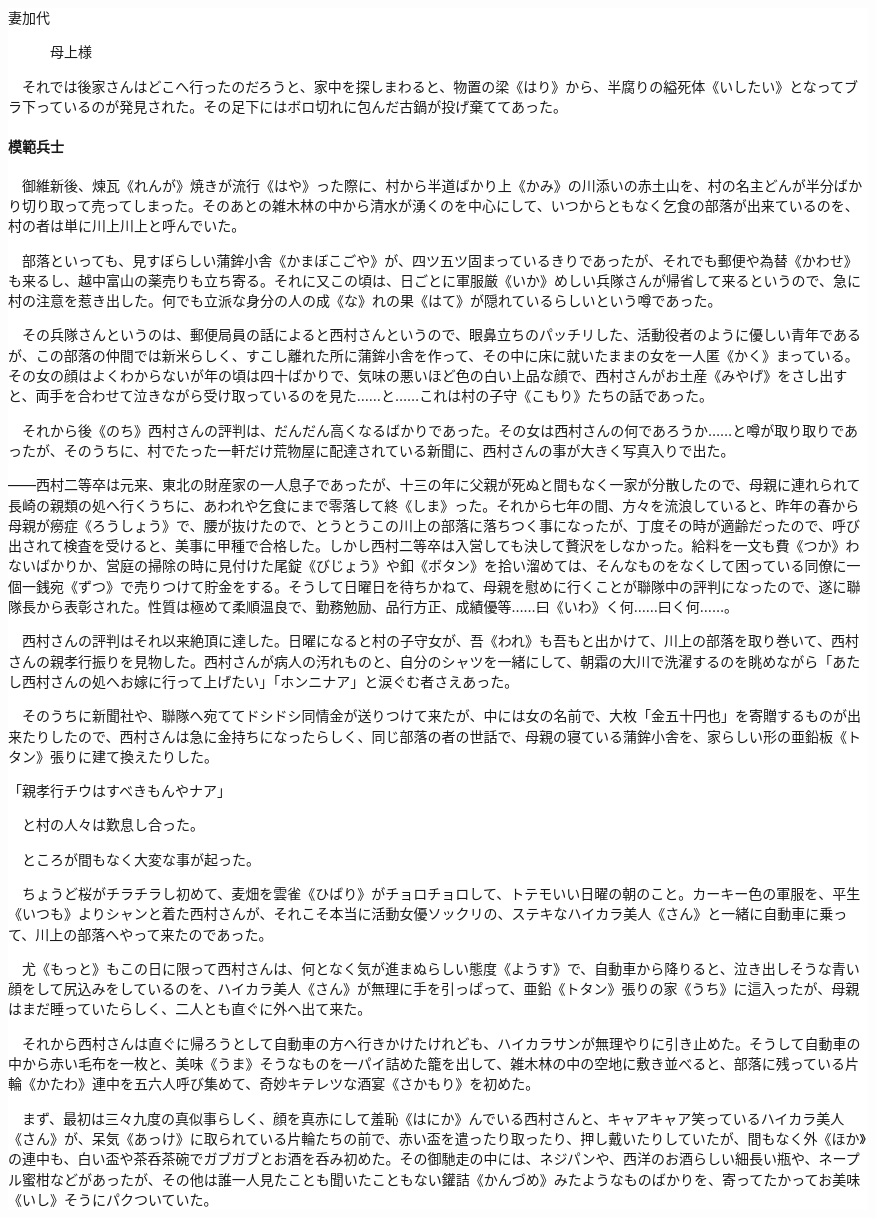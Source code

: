 妻加代

　　　母上様

　それでは後家さんはどこへ行ったのだろうと、家中を探しまわると、物置の梁《はり》から、半腐りの縊死体《いしたい》となってブラ下っているのが発見された。その足下にはボロ切れに包んだ古鍋が投げ棄ててあった。



#### 模範兵士




　御維新後、煉瓦《れんが》焼きが流行《はや》った際に、村から半道ばかり上《かみ》の川添いの赤土山を、村の名主どんが半分ばかり切り取って売ってしまった。そのあとの雑木林の中から清水が湧くのを中心にして、いつからともなく乞食の部落が出来ているのを、村の者は単に川上川上と呼んでいた。

　部落といっても、見すぼらしい蒲鉾小舎《かまぼこごや》が、四ツ五ツ固まっているきりであったが、それでも郵便や為替《かわせ》も来るし、越中富山の薬売りも立ち寄る。それに又この頃は、日ごとに軍服厳《いか》めしい兵隊さんが帰省して来るというので、急に村の注意を惹き出した。何でも立派な身分の人の成《な》れの果《はて》が隠れているらしいという噂であった。

　その兵隊さんというのは、郵便局員の話によると西村さんというので、眼鼻立ちのパッチリした、活動役者のように優しい青年であるが、この部落の仲間では新米らしく、すこし離れた所に蒲鉾小舎を作って、その中に床に就いたままの女を一人匿《かく》まっている。その女の顔はよくわからないが年の頃は四十ばかりで、気味の悪いほど色の白い上品な顔で、西村さんがお土産《みやげ》をさし出すと、両手を合わせて泣きながら受け取っているのを見た……と……これは村の子守《こもり》たちの話であった。

　それから後《のち》西村さんの評判は、だんだん高くなるばかりであった。その女は西村さんの何であろうか……と噂が取り取りであったが、そのうちに、村でたった一軒だけ荒物屋に配達されている新聞に、西村さんの事が大きく写真入りで出た。


――西村二等卒は元来、東北の財産家の一人息子であったが、十三の年に父親が死ぬと間もなく一家が分散したので、母親に連れられて長崎の親類の処へ行くうちに、あわれや乞食にまで零落して終《しま》った。それから七年の間、方々を流浪していると、昨年の春から母親が癆症《ろうしょう》で、腰が抜けたので、とうとうこの川上の部落に落ちつく事になったが、丁度その時が適齢だったので、呼び出されて検査を受けると、美事に甲種で合格した。しかし西村二等卒は入営しても決して贅沢をしなかった。給料を一文も費《つか》わないばかりか、営庭の掃除の時に見付けた尾錠《びじょう》や釦《ボタン》を拾い溜めては、そんなものをなくして困っている同僚に一個一銭宛《ずつ》で売りつけて貯金をする。そうして日曜日を待ちかねて、母親を慰めに行くことが聯隊中の評判になったので、遂に聯隊長から表彰された。性質は極めて柔順温良で、勤務勉励、品行方正、成績優等……曰《いわ》く何……曰く何……。



　西村さんの評判はそれ以来絶頂に達した。日曜になると村の子守女が、吾《われ》も吾もと出かけて、川上の部落を取り巻いて、西村さんの親孝行振りを見物した。西村さんが病人の汚れものと、自分のシャツを一緒にして、朝霜の大川で洗濯するのを眺めながら「あたし西村さんの処へお嫁に行って上げたい」「ホンニナア」と涙ぐむ者さえあった。

　そのうちに新聞社や、聯隊へ宛ててドシドシ同情金が送りつけて来たが、中には女の名前で、大枚「金五十円也」を寄贈するものが出来たりしたので、西村さんは急に金持ちになったらしく、同じ部落の者の世話で、母親の寝ている蒲鉾小舎を、家らしい形の亜鉛板《トタン》張りに建て換えたりした。

「親孝行チウはすべきもんやナア」

　と村の人々は歎息し合った。



　ところが間もなく大変な事が起った。

　ちょうど桜がチラチラし初めて、麦畑を雲雀《ひばり》がチョロチョロして、トテモいい日曜の朝のこと。カーキー色の軍服を、平生《いつも》よりシャンと着た西村さんが、それこそ本当に活動女優ソックリの、ステキなハイカラ美人《さん》と一緒に自動車に乗って、川上の部落へやって来たのであった。

　尤《もっと》もこの日に限って西村さんは、何となく気が進まぬらしい態度《ようす》で、自動車から降りると、泣き出しそうな青い顔をして尻込みをしているのを、ハイカラ美人《さん》が無理に手を引っぱって、亜鉛《トタン》張りの家《うち》に這入ったが、母親はまだ睡っていたらしく、二人とも直ぐに外へ出て来た。

　それから西村さんは直ぐに帰ろうとして自動車の方へ行きかけたけれども、ハイカラサンが無理やりに引き止めた。そうして自動車の中から赤い毛布を一枚と、美味《うま》そうなものを一パイ詰めた籠を出して、雑木林の中の空地に敷き並べると、部落に残っている片輪《かたわ》連中を五六人呼び集めて、奇妙キテレツな酒宴《さかもり》を初めた。

　まず、最初は三々九度の真似事らしく、顔を真赤にして羞恥《はにか》んでいる西村さんと、キャアキャア笑っているハイカラ美人《さん》が、呆気《あっけ》に取られている片輪たちの前で、赤い盃を遣ったり取ったり、押し戴いたりしていたが、間もなく外《ほか》の連中も、白い盃や茶呑茶碗でガブガブとお酒を呑み初めた。その御馳走の中には、ネジパンや、西洋のお酒らしい細長い瓶や、ネープル蜜柑などがあったが、その他は誰一人見たことも聞いたこともない鑵詰《かんづめ》みたようなものばかりを、寄ってたかってお美味《いし》そうにパクついていた。

